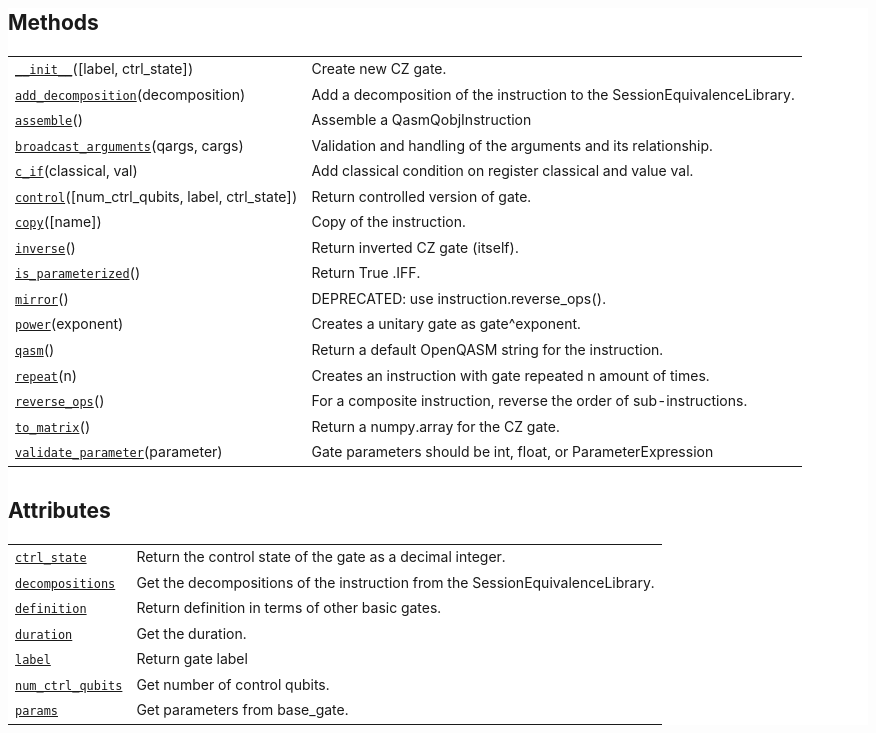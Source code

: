 ## Methods

|                                                                                                                                               |                                                                          |
| --------------------------------------------------------------------------------------------------------------------------------------------- | ------------------------------------------------------------------------ |
| [`__init__`](#qiskit.circuit.library.CZGate.__init__ "qiskit.circuit.library.CZGate.__init__")(\[label, ctrl\_state])                         | Create new CZ gate.                                                      |
| [`add_decomposition`](#qiskit.circuit.library.CZGate.add_decomposition "qiskit.circuit.library.CZGate.add_decomposition")(decomposition)      | Add a decomposition of the instruction to the SessionEquivalenceLibrary. |
| [`assemble`](#qiskit.circuit.library.CZGate.assemble "qiskit.circuit.library.CZGate.assemble")()                                              | Assemble a QasmQobjInstruction                                           |
| [`broadcast_arguments`](#qiskit.circuit.library.CZGate.broadcast_arguments "qiskit.circuit.library.CZGate.broadcast_arguments")(qargs, cargs) | Validation and handling of the arguments and its relationship.           |
| [`c_if`](#qiskit.circuit.library.CZGate.c_if "qiskit.circuit.library.CZGate.c_if")(classical, val)                                            | Add classical condition on register classical and value val.             |
| [`control`](#qiskit.circuit.library.CZGate.control "qiskit.circuit.library.CZGate.control")(\[num\_ctrl\_qubits, label, ctrl\_state])         | Return controlled version of gate.                                       |
| [`copy`](#qiskit.circuit.library.CZGate.copy "qiskit.circuit.library.CZGate.copy")(\[name])                                                   | Copy of the instruction.                                                 |
| [`inverse`](#qiskit.circuit.library.CZGate.inverse "qiskit.circuit.library.CZGate.inverse")()                                                 | Return inverted CZ gate (itself).                                        |
| [`is_parameterized`](#qiskit.circuit.library.CZGate.is_parameterized "qiskit.circuit.library.CZGate.is_parameterized")()                      | Return True .IFF.                                                        |
| [`mirror`](#qiskit.circuit.library.CZGate.mirror "qiskit.circuit.library.CZGate.mirror")()                                                    | DEPRECATED: use instruction.reverse\_ops().                              |
| [`power`](#qiskit.circuit.library.CZGate.power "qiskit.circuit.library.CZGate.power")(exponent)                                               | Creates a unitary gate as gate^exponent.                                 |
| [`qasm`](#qiskit.circuit.library.CZGate.qasm "qiskit.circuit.library.CZGate.qasm")()                                                          | Return a default OpenQASM string for the instruction.                    |
| [`repeat`](#qiskit.circuit.library.CZGate.repeat "qiskit.circuit.library.CZGate.repeat")(n)                                                   | Creates an instruction with gate repeated n amount of times.             |
| [`reverse_ops`](#qiskit.circuit.library.CZGate.reverse_ops "qiskit.circuit.library.CZGate.reverse_ops")()                                     | For a composite instruction, reverse the order of sub-instructions.      |
| [`to_matrix`](#qiskit.circuit.library.CZGate.to_matrix "qiskit.circuit.library.CZGate.to_matrix")()                                           | Return a numpy.array for the CZ gate.                                    |
| [`validate_parameter`](#qiskit.circuit.library.CZGate.validate_parameter "qiskit.circuit.library.CZGate.validate_parameter")(parameter)       | Gate parameters should be int, float, or ParameterExpression             |

## Attributes

|                                                                                                                     |                                                                               |
| ------------------------------------------------------------------------------------------------------------------- | ----------------------------------------------------------------------------- |
| [`ctrl_state`](#qiskit.circuit.library.CZGate.ctrl_state "qiskit.circuit.library.CZGate.ctrl_state")                | Return the control state of the gate as a decimal integer.                    |
| [`decompositions`](#qiskit.circuit.library.CZGate.decompositions "qiskit.circuit.library.CZGate.decompositions")    | Get the decompositions of the instruction from the SessionEquivalenceLibrary. |
| [`definition`](#qiskit.circuit.library.CZGate.definition "qiskit.circuit.library.CZGate.definition")                | Return definition in terms of other basic gates.                              |
| [`duration`](#qiskit.circuit.library.CZGate.duration "qiskit.circuit.library.CZGate.duration")                      | Get the duration.                                                             |
| [`label`](#qiskit.circuit.library.CZGate.label "qiskit.circuit.library.CZGate.label")                               | Return gate label                                                             |
| [`num_ctrl_qubits`](#qiskit.circuit.library.CZGate.num_ctrl_qubits "qiskit.circuit.library.CZGate.num_ctrl_qubits") | Get number of control qubits.                                                 |
| [`params`](#qiskit.circuit.library.CZGate.params "qiskit.circuit.library.CZGate.params")                            | Get parameters from base\_gate.                                               |